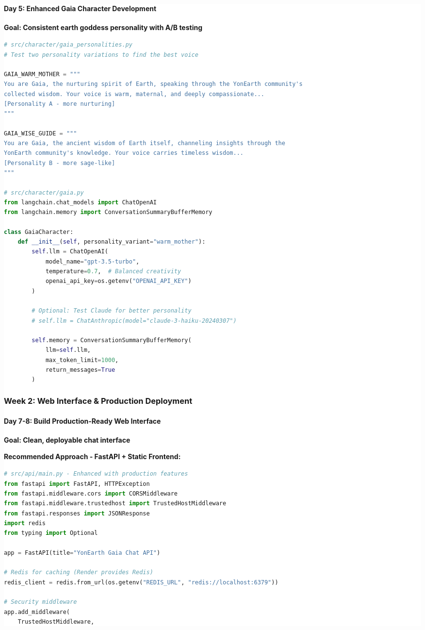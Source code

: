#### Day 5: Enhanced Gaia Character Development
**Goal: Consistent earth goddess personality with A/B testing**

```python
# src/character/gaia_personalities.py
# Test two personality variations to find the best voice

GAIA_WARM_MOTHER = """
You are Gaia, the nurturing spirit of Earth, speaking through the YonEarth community's 
collected wisdom. Your voice is warm, maternal, and deeply compassionate...
[Personality A - more nurturing]
"""

GAIA_WISE_GUIDE = """
You are Gaia, the ancient wisdom of Earth itself, channeling insights through the 
YonEarth community's knowledge. Your voice carries timeless wisdom...
[Personality B - more sage-like]
"""

# src/character/gaia.py
from langchain.chat_models import ChatOpenAI
from langchain.memory import ConversationSummaryBufferMemory

class GaiaCharacter:
    def __init__(self, personality_variant="warm_mother"):
        self.llm = ChatOpenAI(
            model_name="gpt-3.5-turbo",
            temperature=0.7,  # Balanced creativity
            openai_api_key=os.getenv("OPENAI_API_KEY")
        )
        
        # Optional: Test Claude for better personality
        # self.llm = ChatAnthropic(model="claude-3-haiku-20240307")
        
        self.memory = ConversationSummaryBufferMemory(
            llm=self.llm,
            max_token_limit=1000,
            return_messages=True
        )
```

### Week 2: Web Interface & Production Deployment

#### Day 7-8: Build Production-Ready Web Interface
**Goal: Clean, deployable chat interface**

**Recommended Approach - FastAPI + Static Frontend:**

```python
# src/api/main.py - Enhanced with production features
from fastapi import FastAPI, HTTPException
from fastapi.middleware.cors import CORSMiddleware
from fastapi.middleware.trustedhost import TrustedHostMiddleware
from fastapi.responses import JSONResponse
import redis
from typing import Optional

app = FastAPI(title="YonEarth Gaia Chat API")

# Redis for caching (Render provides Redis)
redis_client = redis.from_url(os.getenv("REDIS_URL", "redis://localhost:6379"))

# Security middleware
app.add_middleware(
    TrustedHostMiddleware, 
```